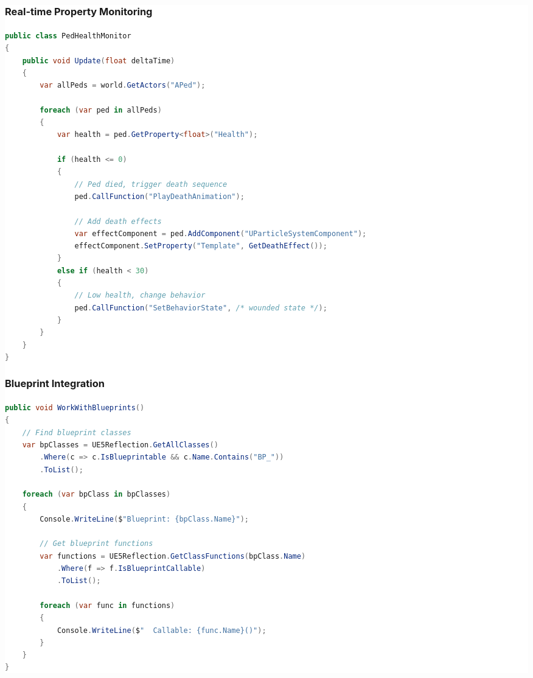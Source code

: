 ### Real-time Property Monitoring

```csharp
public class PedHealthMonitor
{
    public void Update(float deltaTime)
    {
        var allPeds = world.GetActors("APed");
        
        foreach (var ped in allPeds)
        {
            var health = ped.GetProperty<float>("Health");
            
            if (health <= 0)
            {
                // Ped died, trigger death sequence
                ped.CallFunction("PlayDeathAnimation");
                
                // Add death effects
                var effectComponent = ped.AddComponent("UParticleSystemComponent");
                effectComponent.SetProperty("Template", GetDeathEffect());
            }
            else if (health < 30)
            {
                // Low health, change behavior
                ped.CallFunction("SetBehaviorState", /* wounded state */);
            }
        }
    }
}
```

### Blueprint Integration

```csharp
public void WorkWithBlueprints()
{
    // Find blueprint classes
    var bpClasses = UE5Reflection.GetAllClasses()
        .Where(c => c.IsBlueprintable && c.Name.Contains("BP_"))
        .ToList();
    
    foreach (var bpClass in bpClasses)
    {
        Console.WriteLine($"Blueprint: {bpClass.Name}");
        
        // Get blueprint functions
        var functions = UE5Reflection.GetClassFunctions(bpClass.Name)
            .Where(f => f.IsBlueprintCallable)
            .ToList();
        
        foreach (var func in functions)
        {
            Console.WriteLine($"  Callable: {func.Name}()");
        }
    }
}
```

